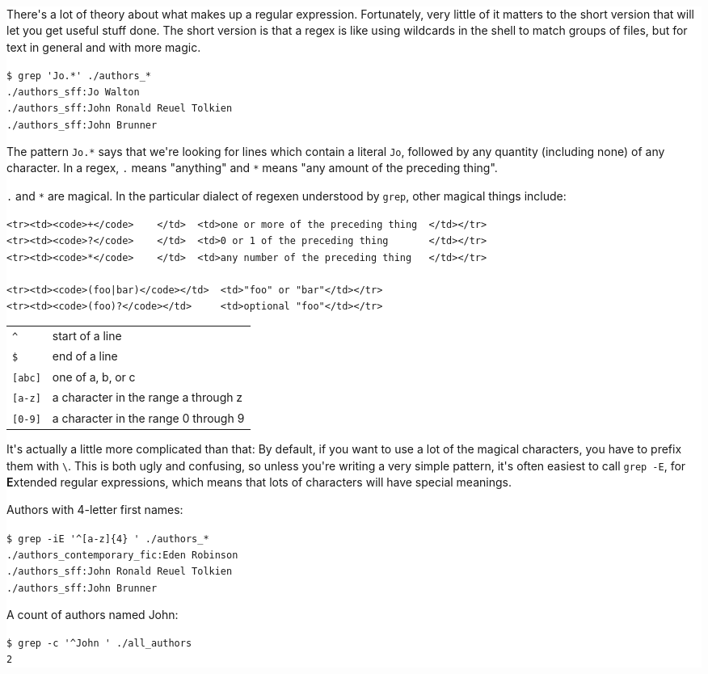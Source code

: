 There's a lot of theory about what makes up a regular expression.  Fortunately,
very little of it matters to the short version that will let you get useful
stuff done.  The short version is that a regex is like using wildcards in the
shell to match groups of files, but for text in general and with more magic.



    $ grep 'Jo.*' ./authors_*
    ./authors_sff:Jo Walton
    ./authors_sff:John Ronald Reuel Tolkien
    ./authors_sff:John Brunner



The pattern `Jo.*` says that we're looking for lines which contain a literal
`Jo`, followed by any quantity (including none) of any character.  In a regex,
`.` means "anything" and `*` means "any amount of the preceding thing".

`.` and `*` are magical.  In the particular dialect of regexen understood
by `grep`, other magical things include:

<table>
    <tr><td><code>^</code>    </td>  <td>start of a line                     </td></tr>
    <tr><td><code>$</code>    </td>  <td>end of a line                       </td></tr>
    <tr><td><code>[abc]</code></td>  <td>one of a, b, or c                   </td></tr>
    <tr><td><code>[a-z]</code></td>  <td>a character in the range a through z</td></tr>
    <tr><td><code>[0-9]</code></td>  <td>a character in the range 0 through 9</td></tr>

    <tr><td><code>+</code>    </td>  <td>one or more of the preceding thing  </td></tr>
    <tr><td><code>?</code>    </td>  <td>0 or 1 of the preceding thing       </td></tr>
    <tr><td><code>*</code>    </td>  <td>any number of the preceding thing   </td></tr>

    <tr><td><code>(foo|bar)</code></td>  <td>"foo" or "bar"</td></tr>
    <tr><td><code>(foo)?</code></td>     <td>optional "foo"</td></tr>
</table>

It's actually a little more complicated than that:  By default, if you want to
use a lot of the magical characters, you have to prefix them with `\`.  This is
both ugly and confusing, so unless you're writing a very simple pattern, it's
often easiest to call `grep -E`, for **E**xtended regular expressions, which
means that lots of characters will have special meanings.

Authors with 4-letter first names:



    $ grep -iE '^[a-z]{4} ' ./authors_*
    ./authors_contemporary_fic:Eden Robinson
    ./authors_sff:John Ronald Reuel Tolkien
    ./authors_sff:John Brunner



A count of authors named John:



    $ grep -c '^John ' ./all_authors
    2

